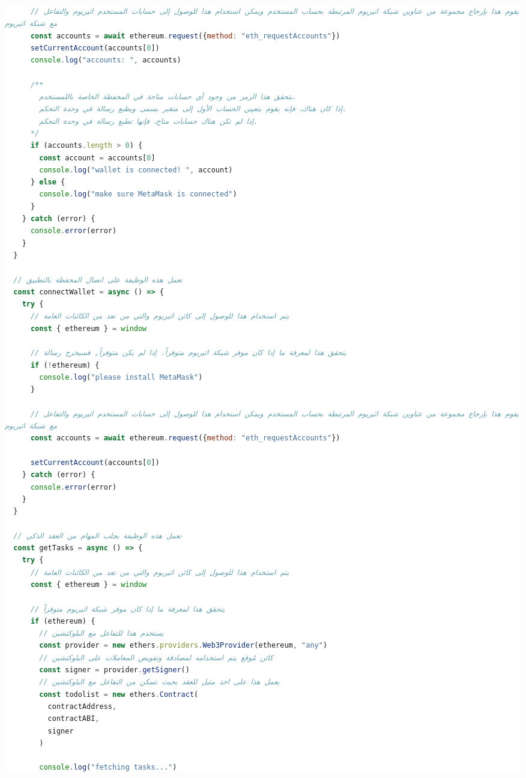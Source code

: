 ```jsx
      // يقوم هذا بإرجاع مجموعة من عناوين شبكة اثيريوم المرتبطة بحساب المستخدم ويمكن استخدام هذا للوصول إلى حسابات المستخدم اثيريوم والتفاعل مع شبكة اثيريوم
      const accounts = await ethereum.request({method: "eth_requestAccounts"})
      setCurrentAccount(accounts[0])
      console.log("accounts: ", accounts)

      /**
        يتحقق هذا الرمز من وجود أي حسابات متاحة في المحفظة الخاصة باللمستخدم.
        إذا كان هناك، فإنه يقوم بتعيين الحساب الأول إلى متغير يسمى ويطبع رسالة في وحدة التحكم.
        إذا لم تكن هناك حسابات متاح، فإنها تطبع رسالة في وحدة التحكم.
      */
      if (accounts.length > 0) {
        const account = accounts[0]
        console.log("wallet is connected! ", account)
      } else {
        console.log("make sure MetaMask is connected")
      }
    } catch (error) {
      console.error(error)
    }
  }

  // تعمل هذه الوظيفة على اتصال المحفظة بالتطبيق
  const connectWallet = async () => {
    try {
      // يتم استخدام هذا للوصول إلى كائن اثيريوم والتي من تعد من الكائنات العامة
      const { ethereum } = window

      // يتحقق هذا لمعرفة ما إذا كان موفر شبكة اثيريوم متوفراً. إذا لم يكن متوفراً, فسيخرج رسالة
      if (!ethereum) {
        console.log("please install MetaMask")
      }

      // يقوم هذا بإرجاع مجموعة من عناوين شبكة اثيريوم المرتبطة بحساب المستخدم ويمكن استخدام هذا للوصول إلى حسابات المستخدم اثيريوم والتفاعل مع شبكة اثيريوم
      const accounts = await ethereum.request({method: "eth_requestAccounts"})

      setCurrentAccount(accounts[0])
    } catch (error) {
      console.error(error)
    }
  }

  // تعمل هذه الوظيفة بجلب المهام من العقد الذكي
  const getTasks = async () => {
    try {
      // يتم استخدام هذا للوصول إلى كائن اثيريوم والتي من تعد من الكائنات العامة
      const { ethereum } = window

      // يتحقق هذا لمعرفة ما إذا كان موفر شبكة اثيريوم متوفراً
      if (ethereum) {
        // يستخدم هذا للتفاعل مع البلوكتشين
        const provider = new ethers.providers.Web3Provider(ethereum, "any")
        // كائن مُوقع يتم استخدامه لمصادقة وتفويض المعاملات على البلوكتشين
        const signer = provider.getSigner()
        // يعمل هذا على اخذ مثيل للعقد بحيث نتمكن من التفاعل مع البلوكتشين
        const todolist = new ethers.Contract(
          contractAddress,
          contractABI,
          signer
        )

        console.log("fetching tasks...")
```
